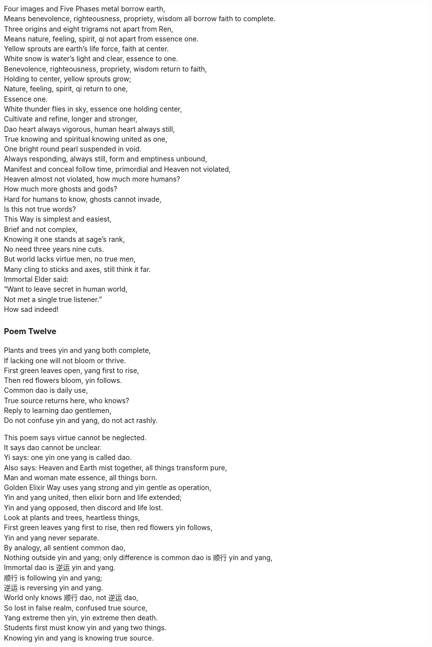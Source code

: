 Four images and Five Phases metal borrow earth,  
Means benevolence, righteousness, propriety, wisdom all borrow faith to complete.  
Three origins and eight trigrams not apart from Ren,  
Means nature, feeling, spirit, qi not apart from essence one.  
Yellow sprouts are earth’s life force, faith at center.  
White snow is water’s light and clear, essence to one.  
Benevolence, righteousness, propriety, wisdom return to faith,  
Holding to center, yellow sprouts grow;  
Nature, feeling, spirit, qi return to one,  
Essence one.  
White thunder flies in sky, essence one holding center,  
Cultivate and refine, longer and stronger,  
Dao heart always vigorous, human heart always still,  
True knowing and spiritual knowing united as one,  
One bright round pearl suspended in void.  
Always responding, always still, form and emptiness unbound,  
Manifest and conceal follow time, primordial and Heaven not violated,  
Heaven almost not violated, how much more humans?  
How much more ghosts and gods?  
Hard for humans to know, ghosts cannot invade,  
Is this not true words?  
This Way is simplest and easiest,  
Brief and not complex,  
Knowing it one stands at sage’s rank,  
No need three years nine cuts.  
But world lacks virtue men, no true men,  
Many cling to sticks and axes, still think it far.  
Immortal Elder said:  
“Want to leave secret in human world,  
Not met a single true listener.”  
How sad indeed!

### Poem Twelve

Plants and trees yin and yang both complete,  
If lacking one will not bloom or thrive.  
First green leaves open, yang first to rise,  
Then red flowers bloom, yin follows.  
Common dao is daily use,  
True source returns here, who knows?  
Reply to learning dao gentlemen,  
Do not confuse yin and yang, do not act rashly.

This poem says virtue cannot be neglected.  
It says dao cannot be unclear.  
Yi says: one yin one yang is called dao.  
Also says: Heaven and Earth mist together, all things transform pure,  
Man and woman mate essence, all things born.  
Golden Elixir Way uses yang strong and yin gentle as operation,  
Yin and yang united, then elixir born and life extended;  
Yin and yang opposed, then discord and life lost.  
Look at plants and trees, heartless things,  
First green leaves yang first to rise, then red flowers yin follows,  
Yin and yang never separate.  
By analogy, all sentient common dao,  
Nothing outside yin and yang; only difference is common dao is 顺行 yin and yang,  
Immortal dao is 逆运 yin and yang.  
顺行 is following yin and yang;  
逆运 is reversing yin and yang.  
World only knows 顺行 dao, not 逆运 dao,  
So lost in false realm, confused true source,  
Yang extreme then yin, yin extreme then death.  
Students first must know yin and yang two things.  
Knowing yin and yang is knowing true source.  